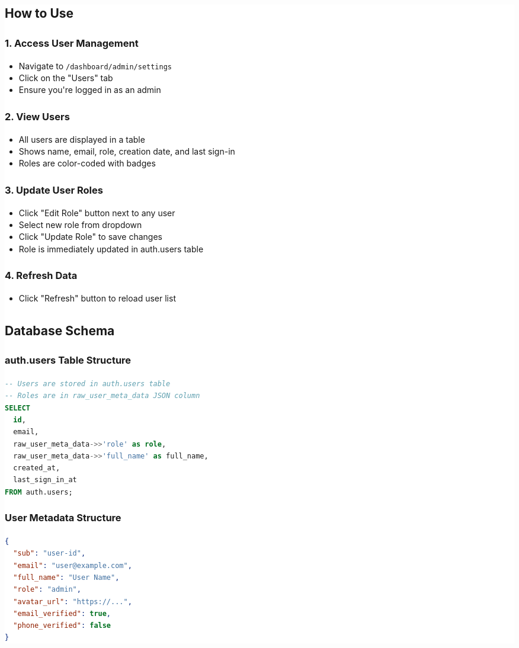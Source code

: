 ## How to Use

### 1. **Access User Management**
- Navigate to `/dashboard/admin/settings`
- Click on the "Users" tab
- Ensure you're logged in as an admin

### 2. **View Users**
- All users are displayed in a table
- Shows name, email, role, creation date, and last sign-in
- Roles are color-coded with badges

### 3. **Update User Roles**
- Click "Edit Role" button next to any user
- Select new role from dropdown
- Click "Update Role" to save changes
- Role is immediately updated in auth.users table

### 4. **Refresh Data**
- Click "Refresh" button to reload user list

## Database Schema

### auth.users Table Structure
```sql
-- Users are stored in auth.users table
-- Roles are in raw_user_meta_data JSON column
SELECT 
  id,
  email,
  raw_user_meta_data->>'role' as role,
  raw_user_meta_data->>'full_name' as full_name,
  created_at,
  last_sign_in_at
FROM auth.users;
```

### User Metadata Structure
```json
{
  "sub": "user-id",
  "email": "user@example.com",
  "full_name": "User Name",
  "role": "admin",
  "avatar_url": "https://...",
  "email_verified": true,
  "phone_verified": false
}
```
